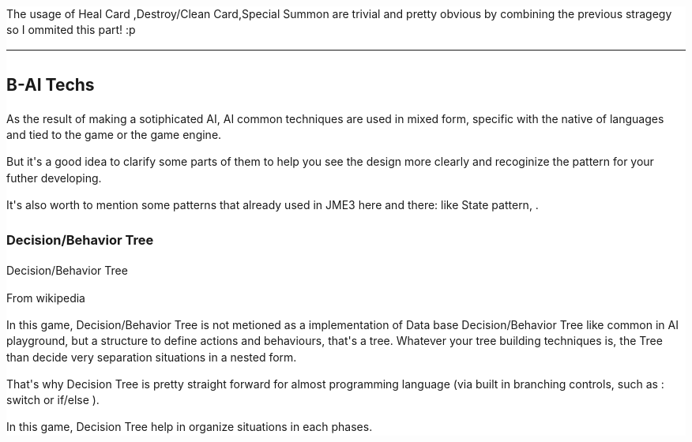 <p>
The usage of Heal Card ,Destroy/Clean Card,Special Summon are trivial and pretty obvious by combining the previous stragegy so I ommited this part! :p
</p>
<hr />

</div>

<h2 class="sectionedit6" id="b-ai_techs">B-AI Techs</h2>
<div class="level2">

<p>
As the result of making a sotiphicated AI, AI common techniques are used in mixed form, specific with the native of languages and tied to the game or the game engine. 
</p>

<p>
But it's a good idea to clarify some parts of them to help you see the design more clearly and recoginize the pattern for your futher developing.
</p>

<p>
It's also worth to mention some patterns that already used in JME3 here and there: like State pattern, .
</p>

</div>

<h3 class="sectionedit7" id="decision_behavior_tree">Decision/Behavior Tree</h3>
<div class="level3">

<p>
Decision/Behavior Tree
</p>

<p>
From wikipedia 
</p>

<p>
In this game, Decision/Behavior Tree is not metioned as a implementation of Data base Decision/Behavior Tree like common in AI playground, but a structure to define actions and behaviours, that's a tree. Whatever your tree building techniques is, the Tree than decide very separation situations in a nested form.
</p>

<p>
That's why Decision Tree is pretty straight forward for almost programming language (via built in branching controls, such as : switch or if/else ).
</p>

<p>
In this game, Decision Tree help in organize situations in each phases.
</p>

</div>

